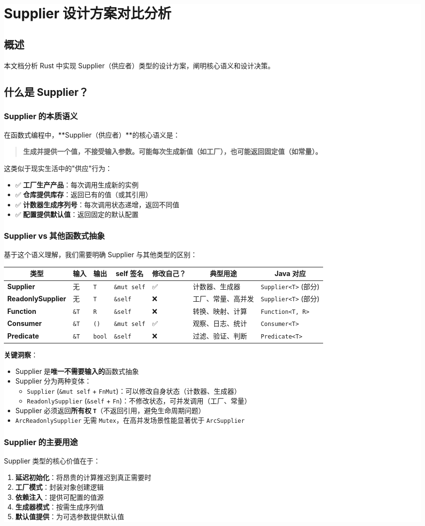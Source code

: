 # Supplier 设计方案对比分析

## 概述

本文档分析 Rust 中实现 Supplier（供应者）类型的设计方案，阐明核心语义和设计决策。

## 什么是 Supplier？

### Supplier 的本质语义

在函数式编程中，**Supplier（供应者）**的核心语义是：

> **生成并提供一个值，不接受输入参数。可能每次生成新值（如工厂），也可能返回固定值（如常量）。**

这类似于现实生活中的"供应"行为：
- ✅ **工厂生产产品**：每次调用生成新的实例
- ✅ **仓库提供库存**：返回已有的值（或其引用）
- ✅ **计数器生成序列号**：每次调用状态递增，返回不同值
- ✅ **配置提供默认值**：返回固定的默认配置

### Supplier vs 其他函数式抽象

基于这个语义理解，我们需要明确 Supplier 与其他类型的区别：

| 类型 | 输入 | 输出 | self 签名 | 修改自己？| 典型用途 | Java 对应 |
|------|------|------|----------|----------|---------|-----------|
| **Supplier** | 无 | `T` | `&mut self` | ✅ | 计数器、生成器 | `Supplier<T>` (部分) |
| **ReadonlySupplier** | 无 | `T` | `&self` | ❌ | 工厂、常量、高并发 | `Supplier<T>` (部分) |
| **Function** | `&T` | `R` | `&self` | ❌ | 转换、映射、计算 | `Function<T, R>` |
| **Consumer** | `&T` | `()` | `&mut self` | ✅ | 观察、日志、统计 | `Consumer<T>` |
| **Predicate** | `&T` | `bool` | `&self` | ❌ | 过滤、验证、判断 | `Predicate<T>` |

**关键洞察**：
- Supplier 是**唯一不需要输入的**函数式抽象
- Supplier 分为两种变体：
  - `Supplier` (`&mut self` + `FnMut`)：可以修改自身状态（计数器、生成器）
  - `ReadonlySupplier` (`&self` + `Fn`)：不修改状态，可并发调用（工厂、常量）
- Supplier 必须返回**所有权 `T`**（不返回引用，避免生命周期问题）
- `ArcReadonlySupplier` 无需 `Mutex`，在高并发场景性能显著优于 `ArcSupplier`

### Supplier 的主要用途

Supplier 类型的核心价值在于：

1. **延迟初始化**：将昂贵的计算推迟到真正需要时
2. **工厂模式**：封装对象创建逻辑
3. **依赖注入**：提供可配置的值源
4. **生成器模式**：按需生成序列值
5. **默认值提供**：为可选参数提供默认值
